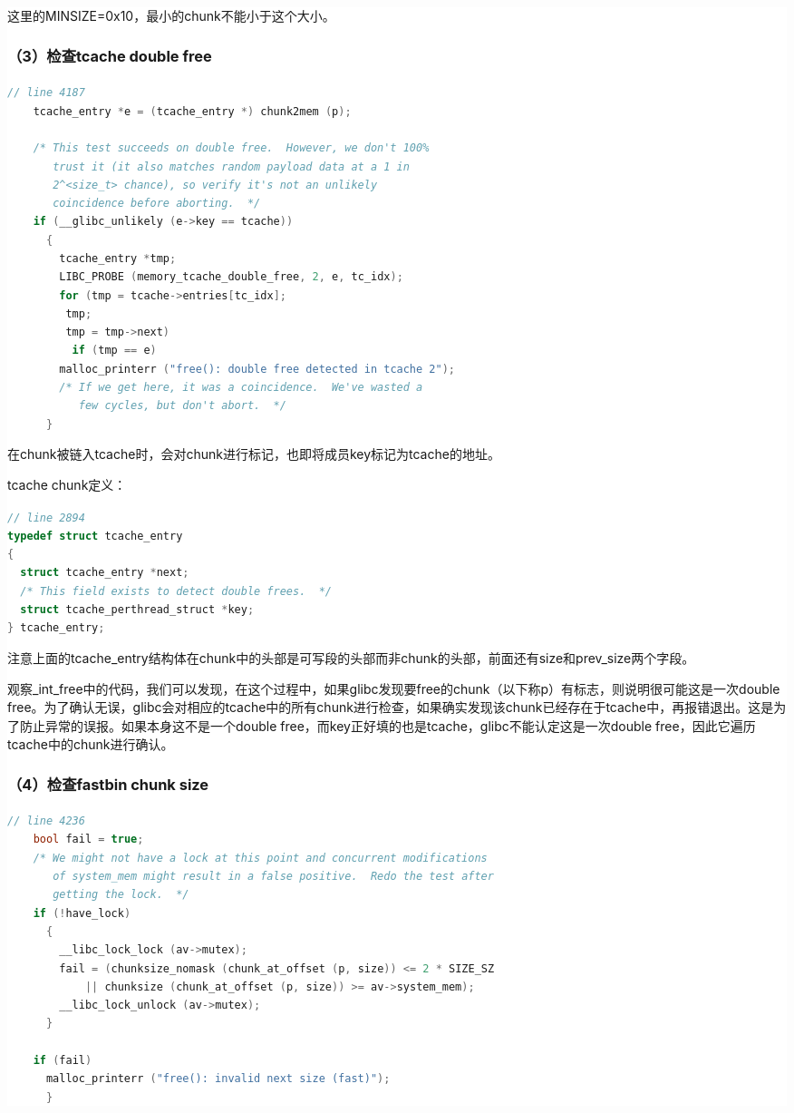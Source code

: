 这里的MINSIZE=0x10，最小的chunk不能小于这个大小。

### （3）检查tcache double free

```C
// line 4187
	tcache_entry *e = (tcache_entry *) chunk2mem (p);

	/* This test succeeds on double free.  However, we don't 100%
	   trust it (it also matches random payload data at a 1 in
	   2^<size_t> chance), so verify it's not an unlikely
	   coincidence before aborting.  */
	if (__glibc_unlikely (e->key == tcache))
	  {
	    tcache_entry *tmp;
	    LIBC_PROBE (memory_tcache_double_free, 2, e, tc_idx);
	    for (tmp = tcache->entries[tc_idx];
		 tmp;
		 tmp = tmp->next)
	      if (tmp == e)
		malloc_printerr ("free(): double free detected in tcache 2");
	    /* If we get here, it was a coincidence.  We've wasted a
	       few cycles, but don't abort.  */
	  }
```

在chunk被链入tcache时，会对chunk进行标记，也即将成员key标记为tcache的地址。

tcache chunk定义：
```C
// line 2894
typedef struct tcache_entry
{
  struct tcache_entry *next;
  /* This field exists to detect double frees.  */
  struct tcache_perthread_struct *key;
} tcache_entry;
```
注意上面的tcache_entry结构体在chunk中的头部是可写段的头部而非chunk的头部，前面还有size和prev_size两个字段。

观察_int_free中的代码，我们可以发现，在这个过程中，如果glibc发现要free的chunk（以下称p）有标志，则说明很可能这是一次double free。为了确认无误，glibc会对相应的tcache中的所有chunk进行检查，如果确实发现该chunk已经存在于tcache中，再报错退出。这是为了防止异常的误报。如果本身这不是一个double free，而key正好填的也是tcache，glibc不能认定这是一次double free，因此它遍历tcache中的chunk进行确认。

### （4）检查fastbin chunk size

```C
// line 4236
	bool fail = true;
	/* We might not have a lock at this point and concurrent modifications
	   of system_mem might result in a false positive.  Redo the test after
	   getting the lock.  */
	if (!have_lock)
	  {
	    __libc_lock_lock (av->mutex);
	    fail = (chunksize_nomask (chunk_at_offset (p, size)) <= 2 * SIZE_SZ
		    || chunksize (chunk_at_offset (p, size)) >= av->system_mem);
	    __libc_lock_unlock (av->mutex);
	  }

	if (fail)
	  malloc_printerr ("free(): invalid next size (fast)");
      }
```
